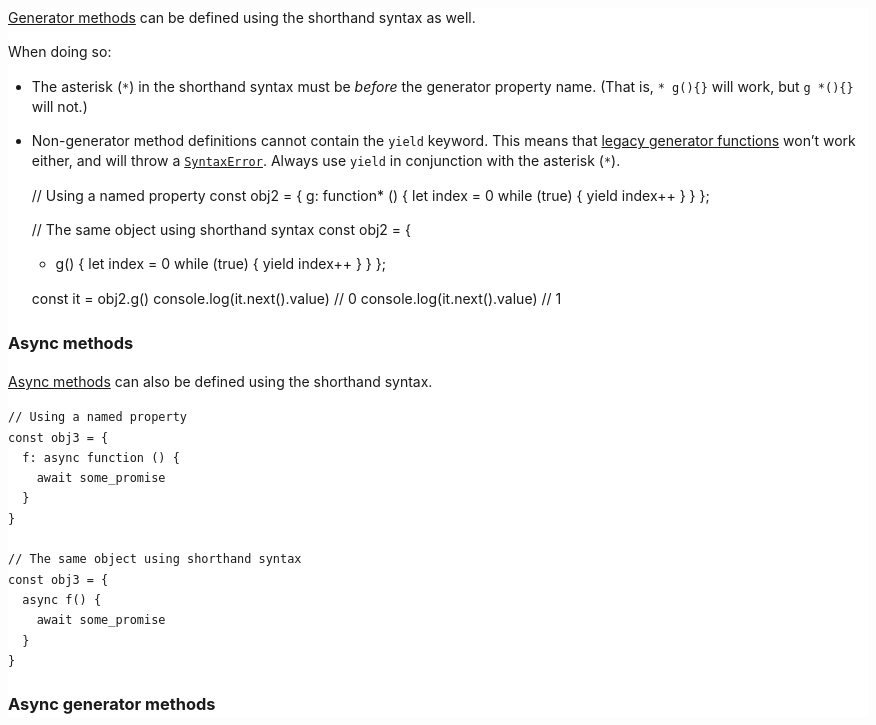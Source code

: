 [Generator methods](../statements/function*) can be defined using the shorthand syntax as well.

When doing so:

-   The asterisk (`*`) in the shorthand syntax must be *before* the generator property name. (That is, `* g(){}` will work, but `g *(){}` will not.)
-   Non-generator method definitions cannot contain the `yield` keyword. This means that [legacy generator functions](https://developer.mozilla.org/en-US/docs/Web/JavaScript/Reference/Statements/Legacy_generator_function) won’t work either, and will throw a [`SyntaxError`](../global_objects/syntaxerror). Always use `yield` in conjunction with the asterisk (`*`).



    // Using a named property
    const obj2 = {
      g: function* () {
        let index = 0
        while (true) {
          yield index++
        }
      }
    };

    // The same object using shorthand syntax
    const obj2 = {
      * g() {
        let index = 0
        while (true) {
          yield index++
        }
      }
    };

    const it = obj2.g()
    console.log(it.next().value)  // 0
    console.log(it.next().value)  // 1

### Async methods

[Async methods](../statements/async_function) can also be defined using the shorthand syntax.

    // Using a named property
    const obj3 = {
      f: async function () {
        await some_promise
      }
    }

    // The same object using shorthand syntax
    const obj3 = {
      async f() {
        await some_promise
      }
    }

### Async generator methods

